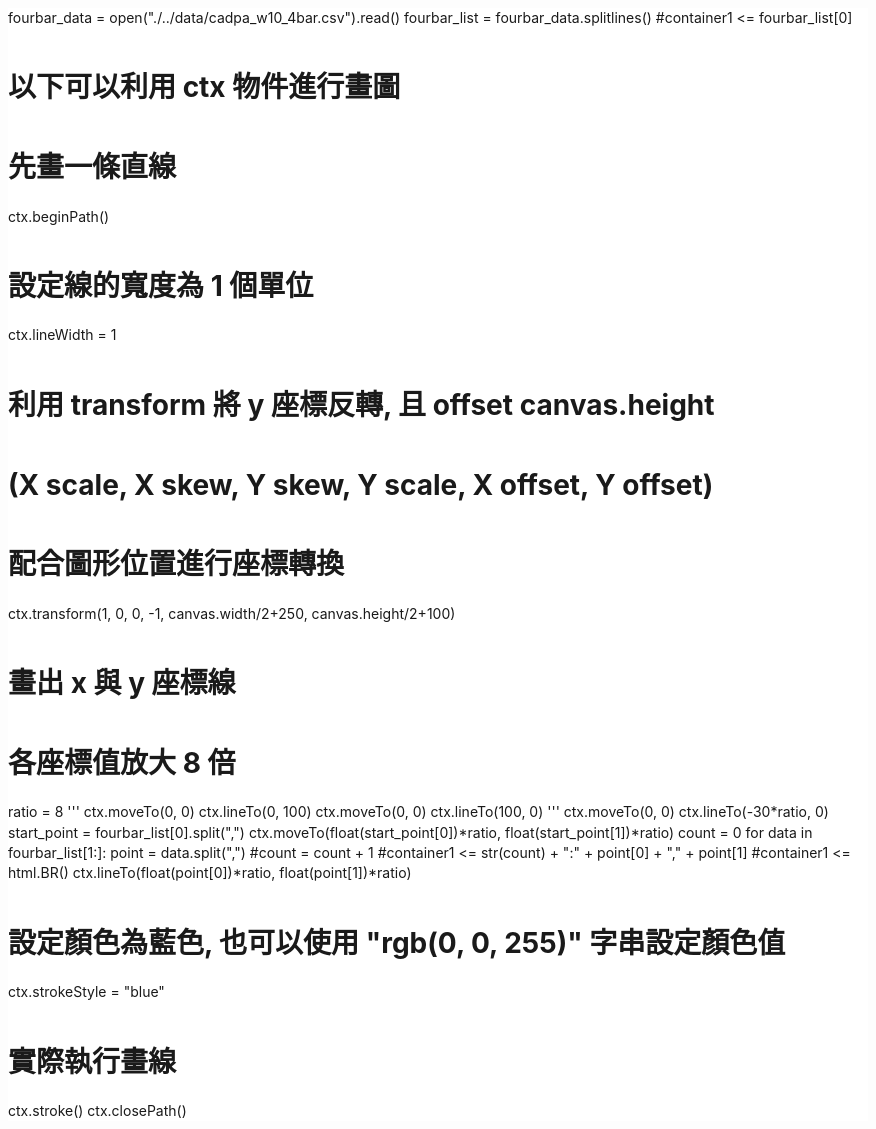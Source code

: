 fourbar_data = open("./../data/cadpa_w10_4bar.csv").read()
fourbar_list = fourbar_data.splitlines()
#container1 <= fourbar_list[0]
# 以下可以利用 ctx 物件進行畫圖
# 先畫一條直線
ctx.beginPath()
# 設定線的寬度為 1 個單位
ctx.lineWidth = 1
# 利用 transform 將 y 座標反轉, 且 offset canvas.height
# (X scale, X skew, Y skew, Y scale, X offset, Y offset)
# 配合圖形位置進行座標轉換
ctx.transform(1, 0, 0, -1, canvas.width/2+250, canvas.height/2+100)
# 畫出 x 與 y 座標線
# 各座標值放大 8 倍
ratio = 8
'''
ctx.moveTo(0, 0)
ctx.lineTo(0, 100)
ctx.moveTo(0, 0)
ctx.lineTo(100, 0)
'''
ctx.moveTo(0, 0)
ctx.lineTo(-30*ratio, 0)
start_point = fourbar_list[0].split(",")
ctx.moveTo(float(start_point[0])*ratio, float(start_point[1])*ratio)
count = 0
for data in fourbar_list[1:]:
    point = data.split(",")
    #count = count + 1
    #container1 <= str(count) + ":" + point[0] + "," + point[1]
    #container1 <= html.BR()
    ctx.lineTo(float(point[0])*ratio, float(point[1])*ratio)
# 設定顏色為藍色, 也可以使用 "rgb(0, 0, 255)" 字串設定顏色值
ctx.strokeStyle = "blue"
# 實際執行畫線
ctx.stroke()
ctx.closePath()
</script>
